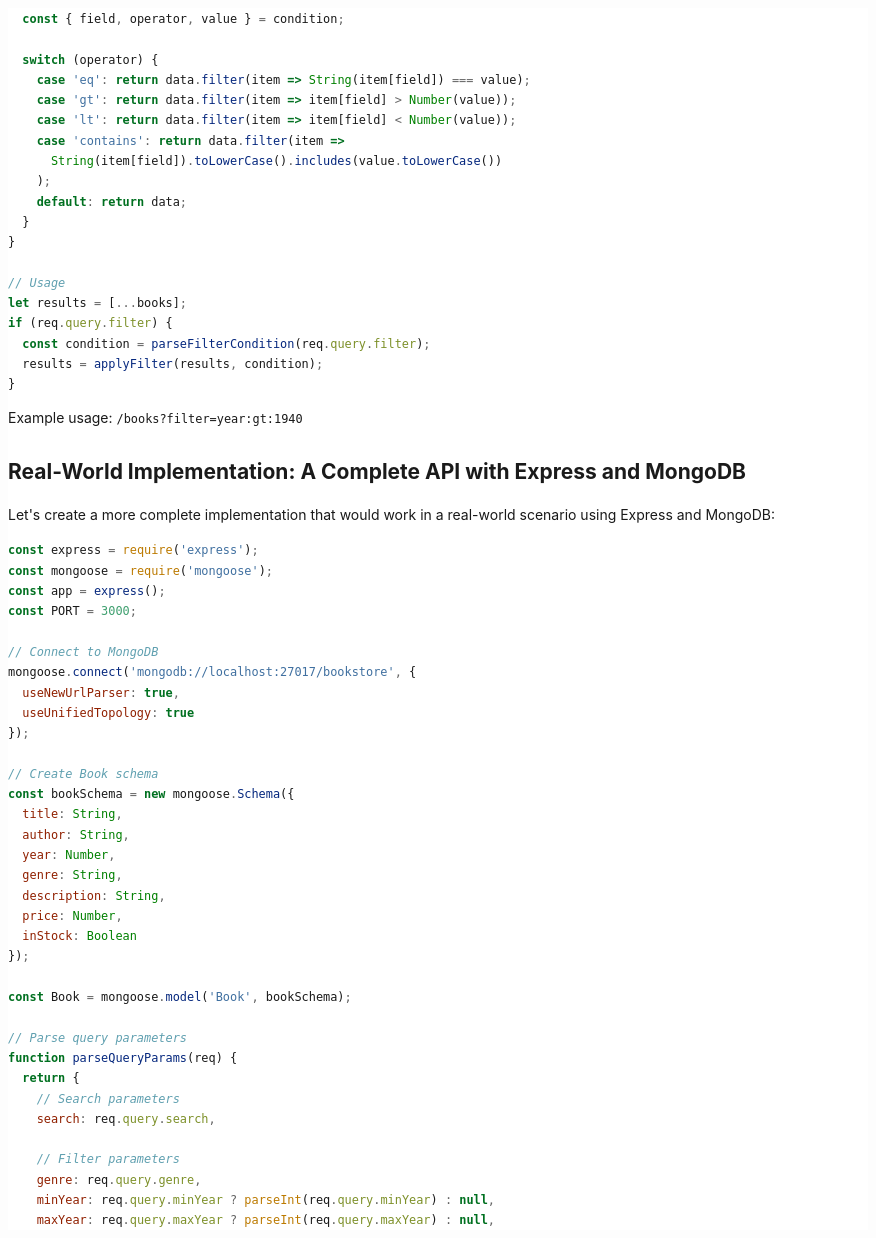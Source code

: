 ```javascript
  const { field, operator, value } = condition;
  
  switch (operator) {
    case 'eq': return data.filter(item => String(item[field]) === value);
    case 'gt': return data.filter(item => item[field] > Number(value));
    case 'lt': return data.filter(item => item[field] < Number(value));
    case 'contains': return data.filter(item => 
      String(item[field]).toLowerCase().includes(value.toLowerCase())
    );
    default: return data;
  }
}

// Usage
let results = [...books];
if (req.query.filter) {
  const condition = parseFilterCondition(req.query.filter);
  results = applyFilter(results, condition);
}
```

Example usage: `/books?filter=year:gt:1940`

## Real-World Implementation: A Complete API with Express and MongoDB

Let's create a more complete implementation that would work in a real-world scenario using Express and MongoDB:

```javascript
const express = require('express');
const mongoose = require('mongoose');
const app = express();
const PORT = 3000;

// Connect to MongoDB
mongoose.connect('mongodb://localhost:27017/bookstore', {
  useNewUrlParser: true,
  useUnifiedTopology: true
});

// Create Book schema
const bookSchema = new mongoose.Schema({
  title: String,
  author: String,
  year: Number,
  genre: String,
  description: String,
  price: Number,
  inStock: Boolean
});

const Book = mongoose.model('Book', bookSchema);

// Parse query parameters
function parseQueryParams(req) {
  return {
    // Search parameters
    search: req.query.search,
  
    // Filter parameters
    genre: req.query.genre,
    minYear: req.query.minYear ? parseInt(req.query.minYear) : null,
    maxYear: req.query.maxYear ? parseInt(req.query.maxYear) : null,
```
